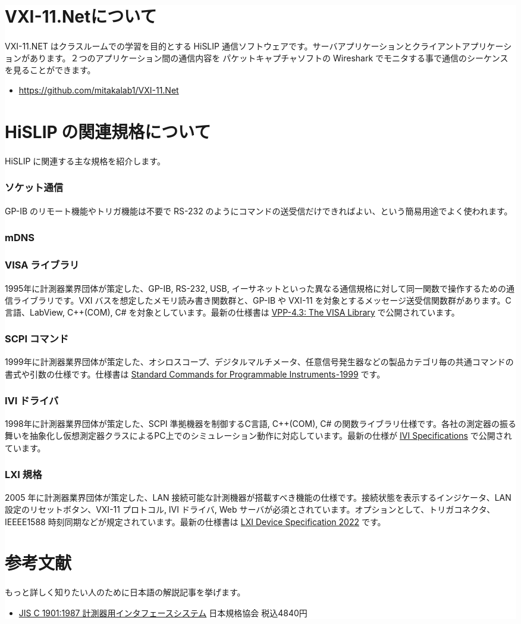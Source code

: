 # VXI-11.Netについて

VXI-11.NET はクラスルームでの学習を目的とする HiSLIP 通信ソフトウェアです。サーバアプリケーションとクライアントアプリケーションがあります。２つのアプリケーション間の通信内容を パケットキャプチャソフトの Wireshark でモニタする事で通信のシーケンスを見ることができます。
- https://github.com/mitakalab1/VXI-11.Net

# HiSLIP の関連規格について
HiSLIP に関連する主な規格を紹介します。

### ソケット通信
GP-IB のリモート機能やトリガ機能は不要で RS-232 のようにコマンドの送受信だけできればよい、という簡易用途でよく使われます。

### mDNS

### VISA ライブラリ
1995年に計測器業界団体が策定した、GP-IB, RS-232, USB, イーサネットといった異なる通信規格に対して同一関数で操作するための通信ライブラリです。VXI バスを想定したメモリ読み書き関数群と、GP-IB や VXI-11 を対象とするメッセージ送受信関数群があります。C言語、LabView, C++(COM), C# を対象としています。最新の仕様書は [VPP-4.3: The VISA Library](https://www.ivifoundation.org/specifications/) で公開されています。

### SCPI コマンド
1999年に計測器業界団体が策定した、オシロスコープ、デジタルマルチメータ、任意信号発生器などの製品カテゴリ毎の共通コマンドの書式や引数の仕様です。仕様書は [Standard Commands for Programmable Instruments-1999](https://www.ivifoundation.org/docs/scpi-99.pdf) です。

### IVI ドライバ
1998年に計測器業界団体が策定した、SCPI 準拠機器を制御するC言語, C++(COM), C# の関数ライブラリ仕様です。各社の測定器の振る舞いを抽象化し仮想測定器クラスによるPC上でのシミュレーション動作に対応しています。最新の仕様が [IVI Specifications](https://www.ivifoundation.org/specifications/) で公開されています。

### LXI 規格
2005 年に計測器業界団体が策定した、LAN 接続可能な計測機器が搭載すべき機能の仕様です。接続状態を表示するインジケータ、LAN 設定のリセットボタン、VXI-11 プロトコル, IVI ドライバ, Web サーバが必須とされています。オプションとして、トリガコネクタ、IEEEE1588 時刻同期などが規定されています。最新の仕様書は [LXI Device Specification 2022](https://www.lxistandard.org/Specifications/Specifications.aspx) です。

# 参考文献

もっと詳しく知りたい人のために日本語の解説記事を挙げます。
- [JIS C 1901:1987 計測器用インタフェースシステム](https://webdesk.jsa.or.jp/books/W11M0090/index/?bunsyo_id=JIS+C+1901%3A1987) 日本規格協会 税込4840円
